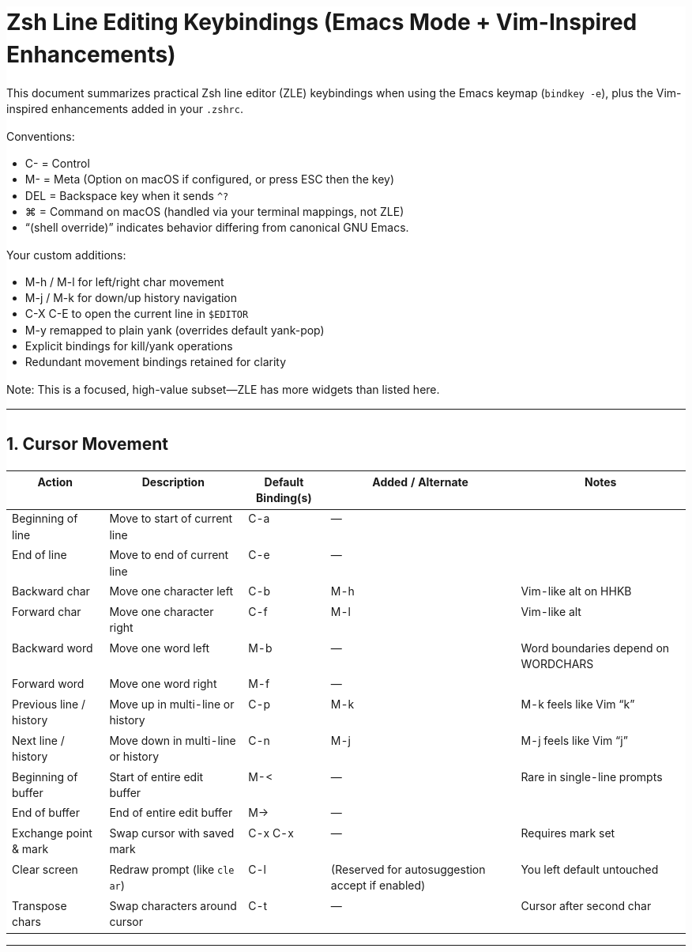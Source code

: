 # Zsh Line Editing Keybindings (Emacs Mode + Vim-Inspired Enhancements)

This document summarizes practical Zsh line editor (ZLE) keybindings when using the Emacs keymap (`bindkey -e`), plus the Vim-inspired enhancements added in your `.zshrc`.

Conventions:
- C- = Control
- M- = Meta (Option on macOS if configured, or press ESC then the key)
- DEL = Backspace key when it sends `^?`
- ⌘ = Command on macOS (handled via your terminal mappings, not ZLE)
- “(shell override)” indicates behavior differing from canonical GNU Emacs.

Your custom additions:
- M-h / M-l for left/right char movement
- M-j / M-k for down/up history navigation
- C-X C-E to open the current line in `$EDITOR`
- M-y remapped to plain yank (overrides default yank-pop)
- Explicit bindings for kill/yank operations
- Redundant movement bindings retained for clarity

Note: This is a focused, high-value subset—ZLE has more widgets than listed here.

---

## 1. Cursor Movement

| Action | Description | Default Binding(s) | Added / Alternate | Notes |
|--------|-------------|--------------------|-------------------|-------|
| Beginning of line | Move to start of current line | C-a | — | |
| End of line | Move to end of current line | C-e | — | |
| Backward char | Move one character left | C-b | M-h | Vim-like alt on HHKB |
| Forward char | Move one character right | C-f | M-l | Vim-like alt |
| Backward word | Move one word left | M-b | — | Word boundaries depend on WORDCHARS |
| Forward word | Move one word right | M-f | — | |
| Previous line / history | Move up in multi-line or history | C-p | M-k | M-k feels like Vim “k” |
| Next line / history | Move down in multi-line or history | C-n | M-j | M-j feels like Vim “j” |
| Beginning of buffer | Start of entire edit buffer | M-< | — | Rare in single-line prompts |
| End of buffer | End of entire edit buffer | M-> | — | |
| Exchange point & mark | Swap cursor with saved mark | C-x C-x | — | Requires mark set |
| Clear screen | Redraw prompt (like `clear`) | C-l | (Reserved for autosuggestion accept if enabled) | You left default untouched |
| Transpose chars | Swap characters around cursor | C-t | — | Cursor after second char |

---